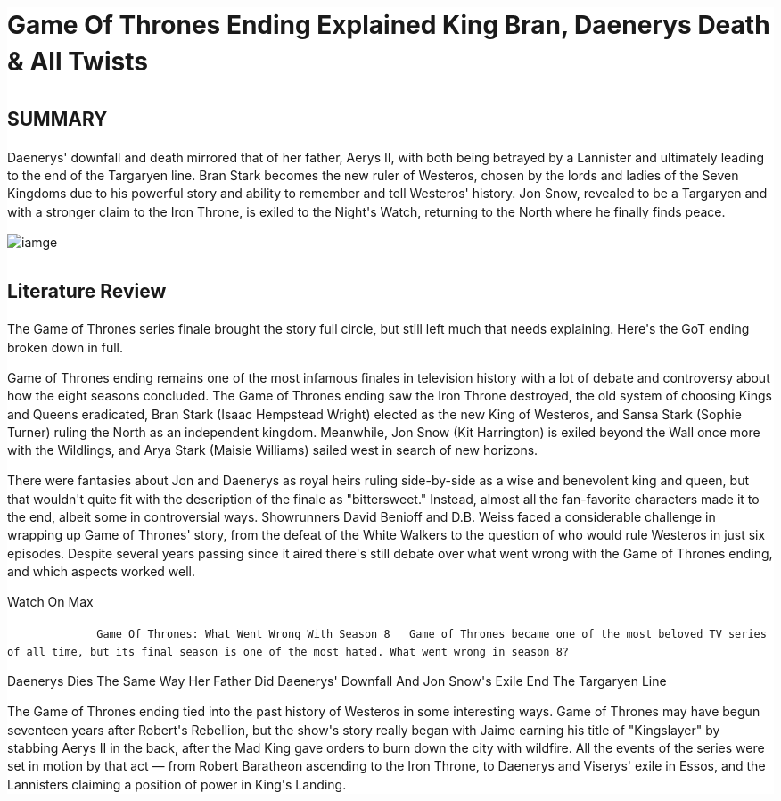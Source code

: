 # Game Of Thrones  Ending Explained King Bran, Daenerys  Death &amp; All Twists


## SUMMARY 



  Daenerys&#39; downfall and death mirrored that of her father, Aerys II, with both being betrayed by a Lannister and ultimately leading to the end of the Targaryen line.   Bran Stark becomes the new ruler of Westeros, chosen by the lords and ladies of the Seven Kingdoms due to his powerful story and ability to remember and tell Westeros&#39; history.   Jon Snow, revealed to be a Targaryen and with a stronger claim to the Iron Throne, is exiled to the Night&#39;s Watch, returning to the North where he finally finds peace.  

![iamge](https://static1.srcdn.com/wordpress/wp-content/uploads/2024/01/1-21.jpg)

## Literature Review
The Game of Thrones series finale brought the story full circle, but still left much that needs explaining. Here&#39;s the GoT ending broken down in full.




Game of Thrones ending remains one of the most infamous finales in television history with a lot of debate and controversy about how the eight seasons concluded. The Game of Thrones ending saw the Iron Throne destroyed, the old system of choosing Kings and Queens eradicated, Bran Stark (Isaac Hempstead Wright) elected as the new King of Westeros, and Sansa Stark (Sophie Turner) ruling the North as an independent kingdom. Meanwhile, Jon Snow (Kit Harrington) is exiled beyond the Wall once more with the Wildlings, and Arya Stark (Maisie Williams) sailed west in search of new horizons.




There were fantasies about Jon and Daenerys as royal heirs ruling side-by-side as a wise and benevolent king and queen, but that wouldn&#39;t quite fit with the description of the finale as &#34;bittersweet.&#34; Instead, almost all the fan-favorite characters made it to the end, albeit some in controversial ways. Showrunners David Benioff and D.B. Weiss faced a considerable challenge in wrapping up Game of Thrones&#39; story, from the defeat of the White Walkers to the question of who would rule Westeros in just six episodes. Despite several years passing since it aired there&#39;s still debate over what went wrong with the Game of Thrones ending, and which aspects worked well.

Watch On Max

                  Game Of Thrones: What Went Wrong With Season 8   Game of Thrones became one of the most beloved TV series of all time, but its final season is one of the most hated. What went wrong in season 8?    


 Daenerys Dies The Same Way Her Father Did 
Daenerys&#39; Downfall And Jon Snow&#39;s Exile End The Targaryen Line
          




The Game of Thrones ending tied into the past history of Westeros in some interesting ways. Game of Thrones may have begun seventeen years after Robert&#39;s Rebellion, but the show&#39;s story really began with Jaime earning his title of &#34;Kingslayer&#34; by stabbing Aerys II in the back, after the Mad King gave orders to burn down the city with wildfire. All the events of the series were set in motion by that act — from Robert Baratheon ascending to the Iron Throne, to Daenerys and Viserys&#39; exile in Essos, and the Lannisters claiming a position of power in King&#39;s Landing.
